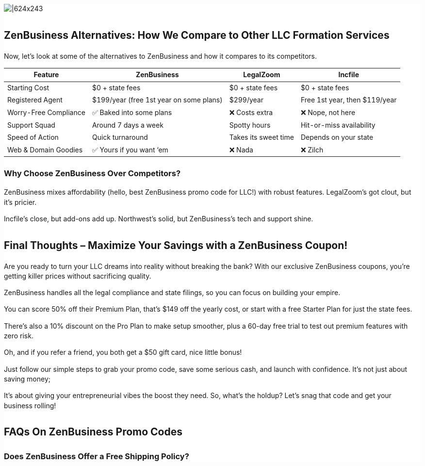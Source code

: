 ![|624x243](https://lh7-rt.googleusercontent.com/docsz/AD_4nXdAXIvXnmp3xm5WAGSMH8D1FBtjXWlz3RJYEMnPT9DRIsmwJQ_5RMvk4S1nUoN94Zaz9-tNEckq6TtBBUPeoS6OoD_lGbR012uiNTVF7XeSA1duGYwWdzUguIqBnIAUvUJnpQKA?key=xlyCdpdZGyVvCmWPDOx5XsOO)

## ZenBusiness Alternatives: How We Compare to Other LLC Formation Services

Now, let’s look at some of the alternatives to ZenBusiness and how it compares to its competitors.

|Feature|ZenBusiness|LegalZoom|Incfile|
| --- | --- | --- | --- |
|Starting Cost|$0 + state fees|$0 + state fees|$0 + state fees|
|Registered Agent|$199/year (free 1st year on some plans)|$299/year|Free 1st year, then $119/year|
|Worry-Free Compliance|✅ Baked into some plans|❌ Costs extra|❌ Nope, not here|
|Support Squad|Around 7 days a week|Spotty hours|Hit-or-miss availability|
|Speed of Action|Quick turnaround|Takes its sweet time|Depends on your state|
|Web & Domain Goodies|✅ Yours if you want ‘em|❌ Nada|❌ Zilch|

### Why Choose ZenBusiness Over Competitors?

ZenBusiness mixes affordability (hello, best ZenBusiness promo code for LLC!) with robust features. LegalZoom’s got clout, but it’s pricier.

Incfile’s close, but add-ons add up. Northwest’s solid, but ZenBusiness’s tech and support shine.

## Final Thoughts – Maximize Your Savings with a ZenBusiness Coupon!

Are you ready to turn your LLC dreams into reality without breaking the bank? With our exclusive ZenBusiness coupons, you’re getting killer prices without sacrificing quality.

ZenBusiness handles all the legal compliance and state filings, so you can focus on building your empire.

You can score 50% off their Premium Plan, that’s $149 off the yearly cost, or start with a free Starter Plan for just the state fees.

There’s also a 10% discount on the Pro Plan to make setup smoother, plus a 60-day free trial to test out premium features with zero risk.

Oh, and if you refer a friend, you both get a $50 gift card, nice little bonus!

Just follow our simple steps to grab your promo code, save some serious cash, and launch with confidence. It’s not just about saving money;

It’s about giving your entrepreneurial vibes the boost they need. So, what’s the holdup? Let’s snag that code and get your business rolling!

## FAQs On ZenBusiness Promo Codes

### Does ZenBusiness Offer a Free Shipping Policy?
